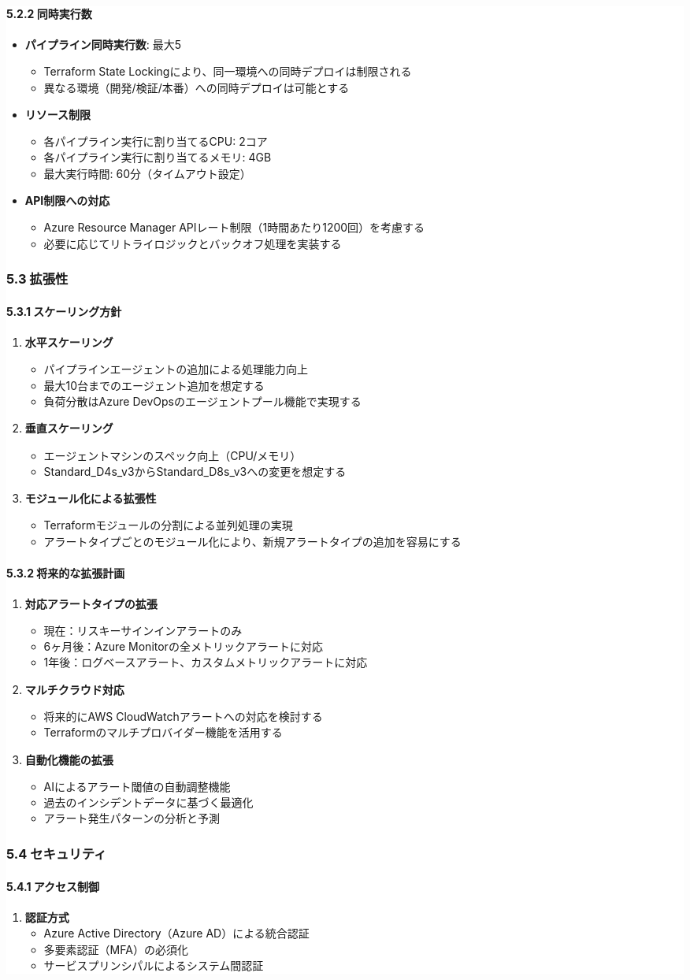 #### 5.2.2 同時実行数

- **パイプライン同時実行数**: 最大5
  - Terraform State Lockingにより、同一環境への同時デプロイは制限される
  - 異なる環境（開発/検証/本番）への同時デプロイは可能とする

- **リソース制限**
  - 各パイプライン実行に割り当てるCPU: 2コア
  - 各パイプライン実行に割り当てるメモリ: 4GB
  - 最大実行時間: 60分（タイムアウト設定）

- **API制限への対応**
  - Azure Resource Manager APIレート制限（1時間あたり1200回）を考慮する
  - 必要に応じてリトライロジックとバックオフ処理を実装する

### 5.3 拡張性

#### 5.3.1 スケーリング方針

1. **水平スケーリング**
   - パイプラインエージェントの追加による処理能力向上
   - 最大10台までのエージェント追加を想定する
   - 負荷分散はAzure DevOpsのエージェントプール機能で実現する

2. **垂直スケーリング**
   - エージェントマシンのスペック向上（CPU/メモリ）
   - Standard_D4s_v3からStandard_D8s_v3への変更を想定する

3. **モジュール化による拡張性**
   - Terraformモジュールの分割による並列処理の実現
   - アラートタイプごとのモジュール化により、新規アラートタイプの追加を容易にする

#### 5.3.2 将来的な拡張計画

1. **対応アラートタイプの拡張**
   - 現在：リスキーサインインアラートのみ
   - 6ヶ月後：Azure Monitorの全メトリックアラートに対応
   - 1年後：ログベースアラート、カスタムメトリックアラートに対応

2. **マルチクラウド対応**
   - 将来的にAWS CloudWatchアラートへの対応を検討する
   - Terraformのマルチプロバイダー機能を活用する

3. **自動化機能の拡張**
   - AIによるアラート閾値の自動調整機能
   - 過去のインシデントデータに基づく最適化
   - アラート発生パターンの分析と予測

### 5.4 セキュリティ

#### 5.4.1 アクセス制御

1. **認証方式**
   - Azure Active Directory（Azure AD）による統合認証
   - 多要素認証（MFA）の必須化
   - サービスプリンシパルによるシステム間認証
